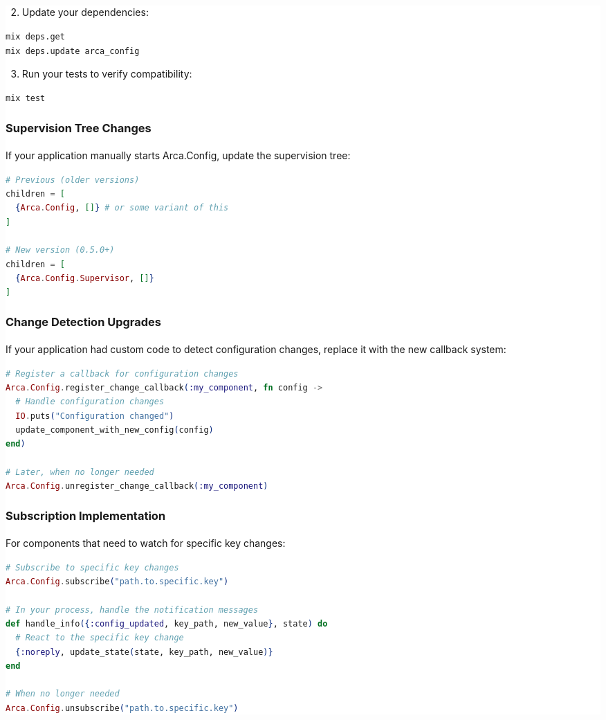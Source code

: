 2. Update your dependencies:

```bash
mix deps.get
mix deps.update arca_config
```

3. Run your tests to verify compatibility:

```bash
mix test
```

### Supervision Tree Changes

If your application manually starts Arca.Config, update the supervision tree:

```elixir
# Previous (older versions)
children = [
  {Arca.Config, []} # or some variant of this
]

# New version (0.5.0+)
children = [
  {Arca.Config.Supervisor, []}
]
```

### Change Detection Upgrades

If your application had custom code to detect configuration changes, replace it with the new callback system:

```elixir
# Register a callback for configuration changes
Arca.Config.register_change_callback(:my_component, fn config ->
  # Handle configuration changes
  IO.puts("Configuration changed")
  update_component_with_new_config(config)
end)

# Later, when no longer needed
Arca.Config.unregister_change_callback(:my_component)
```

### Subscription Implementation

For components that need to watch for specific key changes:

```elixir
# Subscribe to specific key changes
Arca.Config.subscribe("path.to.specific.key")

# In your process, handle the notification messages
def handle_info({:config_updated, key_path, new_value}, state) do
  # React to the specific key change
  {:noreply, update_state(state, key_path, new_value)}
end

# When no longer needed
Arca.Config.unsubscribe("path.to.specific.key")
```
